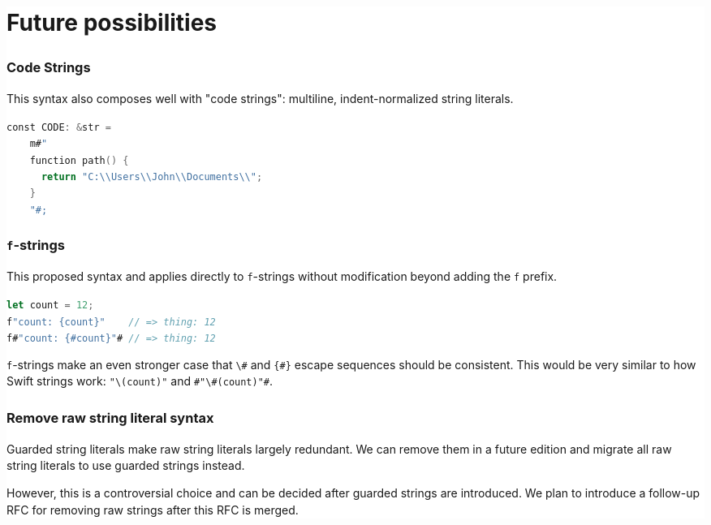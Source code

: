 # Future possibilities
[future-possibilities]: #future-possibilities

### Code Strings

This syntax also composes well with "code strings": multiline, indent-normalized string literals.

```swift
const CODE: &str = 
    m#"
    function path() {
      return "C:\\Users\\John\\Documents\\";
    }
    "#;
```

### `f`-strings

This proposed syntax and applies directly to `f`-strings without modification beyond adding the `f` prefix.

```rust
let count = 12;
f"count: {count}"    // => thing: 12
f#"count: {#count}"# // => thing: 12
```

`f`-strings make an even stronger case that `\#` and `{#}` escape sequences should be consistent. This would be very similar to how Swift strings work: `"\(count)"` and `#"\#(count)"#`.

### Remove raw string literal syntax

Guarded string literals make raw string literals largely redundant. We can remove them in a future edition and migrate all raw string literals to use guarded strings instead.

However, this is a controversial choice and can be decided after guarded strings are introduced. We plan to introduce a follow-up RFC for removing raw strings after this RFC is merged.


[summary]: #summary
[motivation]: #motivation
[guide-level-explanation]: #guide-level-explanation
[guide-formatting-placeholders]: #guide-formatting-placeholders
[reference-level-explanation]: #reference-level-explanation
[reference-format-placeholders]: #reference-format-placeholders
[reference-format-placeholders-impl-note]: #reference-format-placeholders-impl-note
[reference-format-placeholders-concat]: #reference-format-placeholders-concat
[drawbacks]: #drawbacks
[rationale-and-alternatives]: #rationale-and-alternatives
[alternative-no-guarding-placeholders]: #alternative-no-guarding-placeholders
[alternative-placeholder-lexer]: #alternative-placeholder-lexer
[prior-art]: #prior-art
[unresolved-questions]: #unresolved-questions